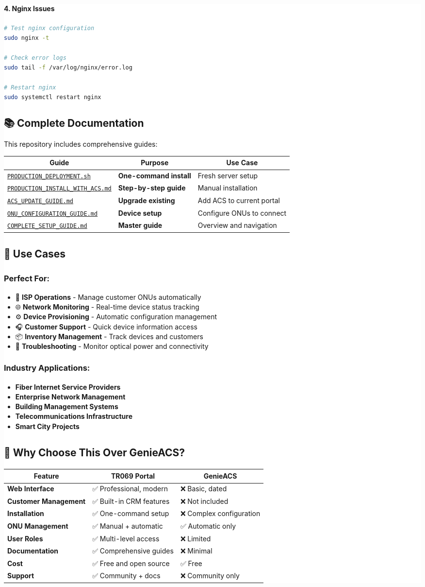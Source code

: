 #### 4. Nginx Issues
```bash
# Test nginx configuration
sudo nginx -t

# Check error logs
sudo tail -f /var/log/nginx/error.log

# Restart nginx
sudo systemctl restart nginx
```

## 📚 Complete Documentation

This repository includes comprehensive guides:

| Guide | Purpose | Use Case |
|-------|---------|----------|
| [`PRODUCTION_DEPLOYMENT.sh`](./PRODUCTION_DEPLOYMENT.sh) | **One-command install** | Fresh server setup |
| [`PRODUCTION_INSTALL_WITH_ACS.md`](./PRODUCTION_INSTALL_WITH_ACS.md) | **Step-by-step guide** | Manual installation |
| [`ACS_UPDATE_GUIDE.md`](./ACS_UPDATE_GUIDE.md) | **Upgrade existing** | Add ACS to current portal |
| [`ONU_CONFIGURATION_GUIDE.md`](./ONU_CONFIGURATION_GUIDE.md) | **Device setup** | Configure ONUs to connect |
| [`COMPLETE_SETUP_GUIDE.md`](./COMPLETE_SETUP_GUIDE.md) | **Master guide** | Overview and navigation |

## 🎯 Use Cases

### Perfect For:
- 🏢 **ISP Operations** - Manage customer ONUs automatically
- 🌐 **Network Monitoring** - Real-time device status tracking
- ⚙️ **Device Provisioning** - Automatic configuration management
- 🎧 **Customer Support** - Quick device information access
- 📦 **Inventory Management** - Track devices and customers
- 🔧 **Troubleshooting** - Monitor optical power and connectivity

### Industry Applications:
- **Fiber Internet Service Providers**
- **Enterprise Network Management**
- **Building Management Systems**
- **Telecommunications Infrastructure**
- **Smart City Projects**

## 🌟 Why Choose This Over GenieACS?

| Feature | TR069 Portal | GenieACS |
|---------|-------------|-----------|
| **Web Interface** | ✅ Professional, modern | ❌ Basic, dated |
| **Customer Management** | ✅ Built-in CRM features | ❌ Not included |
| **Installation** | ✅ One-command setup | ❌ Complex configuration |
| **ONU Management** | ✅ Manual + automatic | ✅ Automatic only |
| **User Roles** | ✅ Multi-level access | ❌ Limited |
| **Documentation** | ✅ Comprehensive guides | ❌ Minimal |
| **Cost** | ✅ Free and open source | ✅ Free |
| **Support** | ✅ Community + docs | ❌ Community only |
